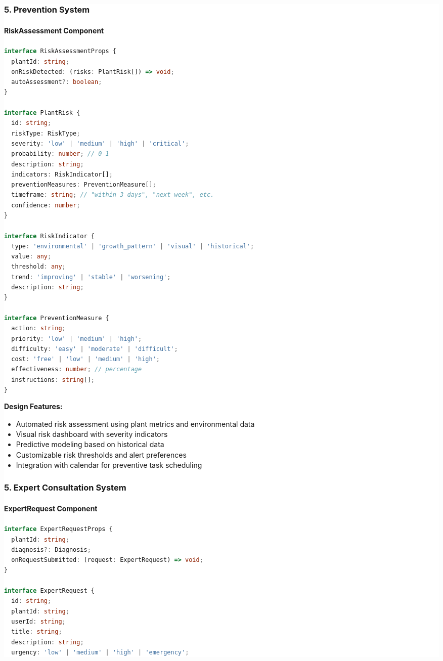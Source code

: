 ### 5. Prevention System

#### RiskAssessment Component
```typescript
interface RiskAssessmentProps {
  plantId: string;
  onRiskDetected: (risks: PlantRisk[]) => void;
  autoAssessment?: boolean;
}

interface PlantRisk {
  id: string;
  riskType: RiskType;
  severity: 'low' | 'medium' | 'high' | 'critical';
  probability: number; // 0-1
  description: string;
  indicators: RiskIndicator[];
  preventionMeasures: PreventionMeasure[];
  timeframe: string; // "within 3 days", "next week", etc.
  confidence: number;
}

interface RiskIndicator {
  type: 'environmental' | 'growth_pattern' | 'visual' | 'historical';
  value: any;
  threshold: any;
  trend: 'improving' | 'stable' | 'worsening';
  description: string;
}

interface PreventionMeasure {
  action: string;
  priority: 'low' | 'medium' | 'high';
  difficulty: 'easy' | 'moderate' | 'difficult';
  cost: 'free' | 'low' | 'medium' | 'high';
  effectiveness: number; // percentage
  instructions: string[];
}
```

**Design Features:**
- Automated risk assessment using plant metrics and environmental data
- Visual risk dashboard with severity indicators
- Predictive modeling based on historical data
- Customizable risk thresholds and alert preferences
- Integration with calendar for preventive task scheduling

### 5. Expert Consultation System

#### ExpertRequest Component
```typescript
interface ExpertRequestProps {
  plantId: string;
  diagnosis?: Diagnosis;
  onRequestSubmitted: (request: ExpertRequest) => void;
}

interface ExpertRequest {
  id: string;
  plantId: string;
  userId: string;
  title: string;
  description: string;
  urgency: 'low' | 'medium' | 'high' | 'emergency';
```